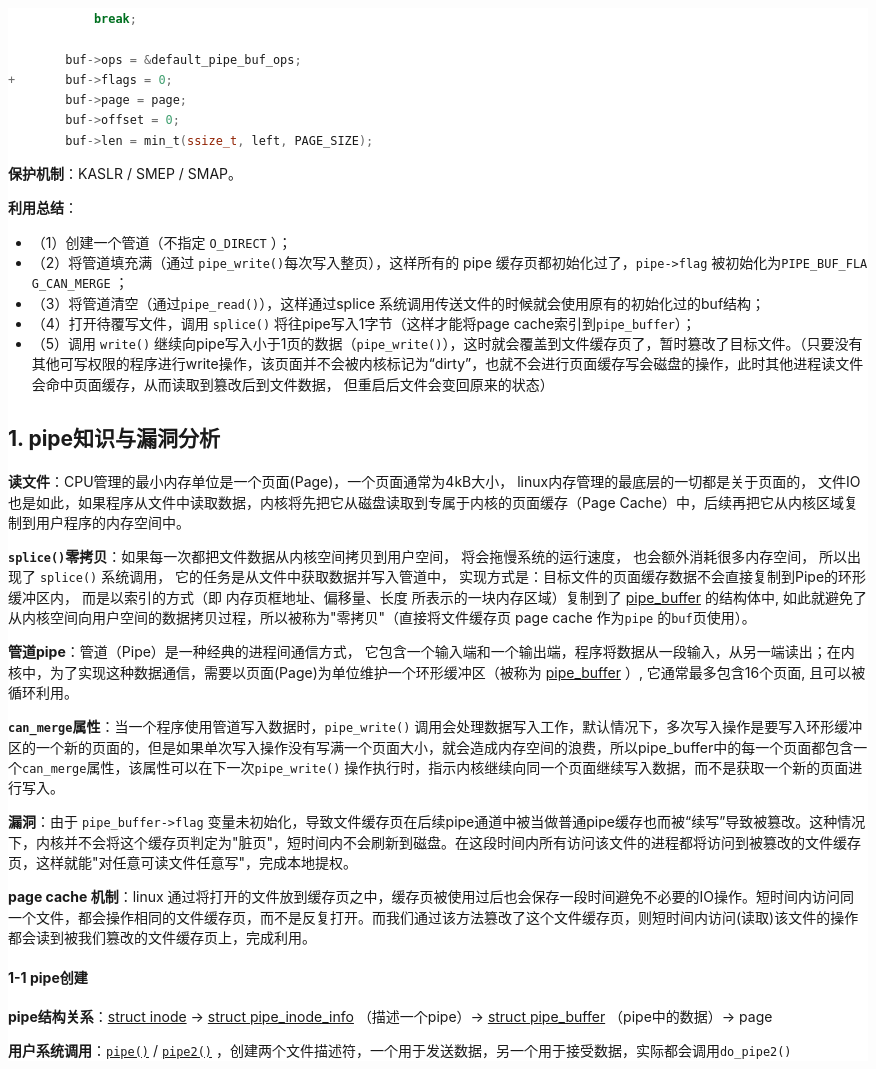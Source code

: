 ```c
 			break;
 
 		buf->ops = &default_pipe_buf_ops;
+		buf->flags = 0;
 		buf->page = page;
 		buf->offset = 0;
 		buf->len = min_t(ssize_t, left, PAGE_SIZE);
```

**保护机制**：KASLR / SMEP / SMAP。

**利用总结**：

- （1）创建一个管道（不指定 `O_DIRECT` ）；
- （2）将管道填充满（通过 `pipe_write()`每次写入整页），这样所有的 pipe 缓存页都初始化过了，`pipe->flag` 被初始化为`PIPE_BUF_FLAG_CAN_MERGE` ；
- （3）将管道清空（通过`pipe_read()`），这样通过splice 系统调用传送文件的时候就会使用原有的初始化过的buf结构；
- （4）打开待覆写文件，调用 `splice()` 将往pipe写入1字节（这样才能将page cache索引到`pipe_buffer`）；
- （5）调用 `write()` 继续向pipe写入小于1页的数据（`pipe_write()`），这时就会覆盖到文件缓存页了，暂时篡改了目标文件。（只要没有其他可写权限的程序进行write操作，该页面并不会被内核标记为“dirty”，也就不会进行页面缓存写会磁盘的操作，此时其他进程读文件会命中页面缓存，从而读取到篡改后到文件数据， 但重启后文件会变回原来的状态）

## 1. pipe知识与漏洞分析

**读文件**：CPU管理的最小内存单位是一个页面(Page)，一个页面通常为4kB大小， linux内存管理的最底层的一切都是关于页面的， 文件IO也是如此，如果程序从文件中读取数据，内核将先把它从磁盘读取到专属于内核的页面缓存（Page Cache）中，后续再把它从内核区域复制到用户程序的内存空间中。

**`splice()`零拷贝**：如果每一次都把文件数据从内核空间拷贝到用户空间， 将会拖慢系统的运行速度， 也会额外消耗很多内存空间， 所以出现了 `splice()` 系统调用， 它的任务是从文件中获取数据并写入管道中， 实现方式是：目标文件的页面缓存数据不会直接复制到Pipe的环形缓冲区内， 而是以索引的方式（即 内存页框地址、偏移量、长度 所表示的一块内存区域）复制到了 [pipe_buffer](https://elixir.bootlin.com/linux/v5.16.10/source/include/linux/pipe_fs_i.h#L26) 的结构体中, 如此就避免了从内核空间向用户空间的数据拷贝过程，所以被称为"零拷贝"（直接将文件缓存页 page cache 作为`pipe` 的`buf`页使用）。 

**管道pipe**：管道（Pipe）是一种经典的进程间通信方式， 它包含一个输入端和一个输出端，程序将数据从一段输入，从另一端读出；在内核中，为了实现这种数据通信，需要以页面(Page)为单位维护一个环形缓冲区（被称为 [pipe_buffer](https://elixir.bootlin.com/linux/v5.16.10/source/include/linux/pipe_fs_i.h#L26) ）, 它通常最多包含16个页面, 且可以被循环利用。

**`can_merge`属性**：当一个程序使用管道写入数据时，`pipe_write()` 调用会处理数据写入工作，默认情况下，多次写入操作是要写入环形缓冲区的一个新的页面的，但是如果单次写入操作没有写满一个页面大小，就会造成内存空间的浪费，所以pipe_buffer中的每一个页面都包含一个`can_merge`属性，该属性可以在下一次`pipe_write()` 操作执行时，指示内核继续向同一个页面继续写入数据，而不是获取一个新的页面进行写入。

**漏洞**：由于 `pipe_buffer->flag` 变量未初始化，导致文件缓存页在后续pipe通道中被当做普通pipe缓存也而被“续写”导致被篡改。这种情况下，内核并不会将这个缓存页判定为"脏页"，短时间内不会刷新到磁盘。在这段时间内所有访问该文件的进程都将访问到被篡改的文件缓存页，这样就能"对任意可读文件任意写"，完成本地提权。

**page cache 机制**：linux 通过将打开的文件放到缓存页之中，缓存页被使用过后也会保存一段时间避免不必要的IO操作。短时间内访问同一个文件，都会操作相同的文件缓存页，而不是反复打开。而我们通过该方法篡改了这个文件缓存页，则短时间内访问(读取)该文件的操作都会读到被我们篡改的文件缓存页上，完成利用。

#### 1-1 pipe创建

**pipe结构关系**：[struct inode](https://elixir.bootlin.com/linux/v5.16.10/source/include/linux/fs.h#L620) -> [struct pipe_inode_info](https://elixir.bootlin.com/linux/v5.16.10/source/include/linux/pipe_fs_i.h#L58) （描述一个pipe）-> [struct pipe_buffer](https://elixir.bootlin.com/linux/v5.16.10/source/include/linux/pipe_fs_i.h#L26) （pipe中的数据）-> page

**用户系统调用**：[`pipe()`](https://elixir.bootlin.com/linux/v5.16.10/source/fs/pipe.c#L1027) / [`pipe2()`](https://elixir.bootlin.com/linux/v5.16.10/source/fs/pipe.c#L1022) ，创建两个文件描述符，一个用于发送数据，另一个用于接受数据，实际都会调用`do_pipe2()`
